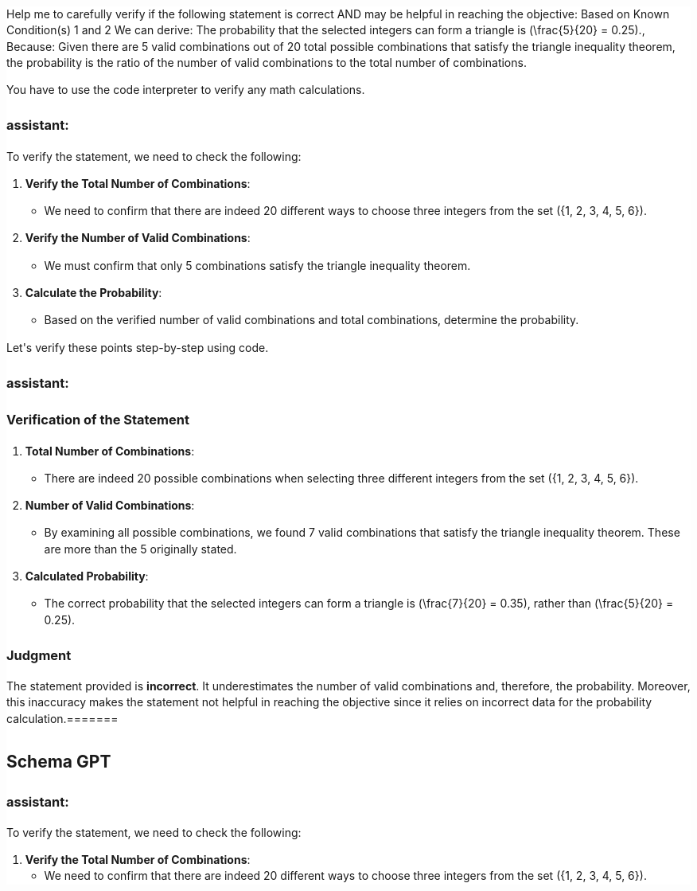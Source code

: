 Help me to carefully verify if the following statement is correct AND may be helpful in reaching the objective:
Based on Known Condition(s) 1 and 2
    We can derive: The probability that the selected integers can form a triangle is \(\frac{5}{20} = 0.25\)., 
    Because: Given there are 5 valid combinations out of 20 total possible combinations that satisfy the triangle inequality theorem, the probability is the ratio of the number of valid combinations to the total number of combinations.

You have to use the code interpreter to verify any math calculations.

### assistant: 
To verify the statement, we need to check the following:

1. **Verify the Total Number of Combinations**:
   - We need to confirm that there are indeed 20 different ways to choose three integers from the set \(\{1, 2, 3, 4, 5, 6\}\).

2. **Verify the Number of Valid Combinations**:
   - We must confirm that only 5 combinations satisfy the triangle inequality theorem.

3. **Calculate the Probability**:
   - Based on the verified number of valid combinations and total combinations, determine the probability.

Let's verify these points step-by-step using code.
### assistant: 
### Verification of the Statement

1. **Total Number of Combinations**:
   - There are indeed 20 possible combinations when selecting three different integers from the set \(\{1, 2, 3, 4, 5, 6\}\).

2. **Number of Valid Combinations**:
   - By examining all possible combinations, we found 7 valid combinations that satisfy the triangle inequality theorem. These are more than the 5 originally stated.

3. **Calculated Probability**:
   - The correct probability that the selected integers can form a triangle is \(\frac{7}{20} = 0.35\), rather than \(\frac{5}{20} = 0.25\).

### Judgment

The statement provided is **incorrect**. It underestimates the number of valid combinations and, therefore, the probability. Moreover, this inaccuracy makes the statement not helpful in reaching the objective since it relies on incorrect data for the probability calculation.=======
## Schema GPT
### assistant: 
To verify the statement, we need to check the following:

1. **Verify the Total Number of Combinations**:
   - We need to confirm that there are indeed 20 different ways to choose three integers from the set \(\{1, 2, 3, 4, 5, 6\}\).
